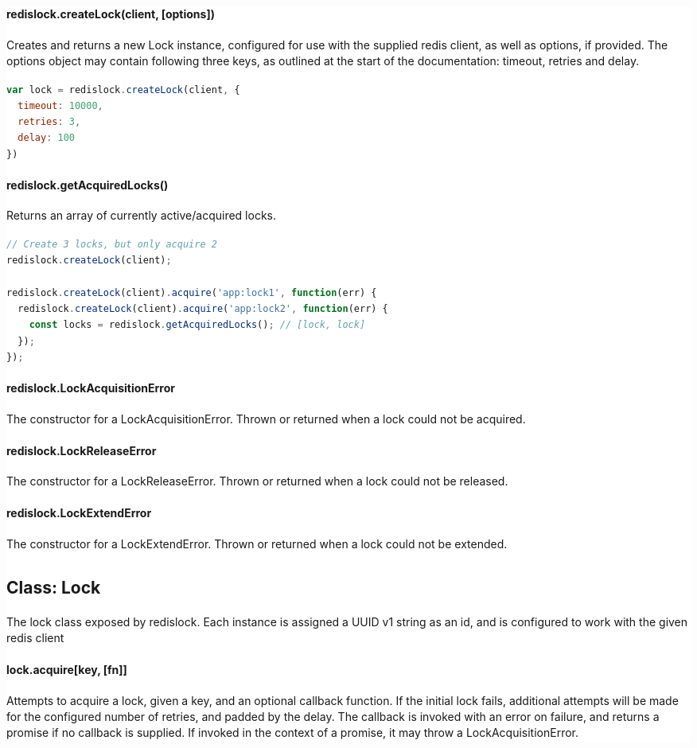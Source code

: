 #### redislock.createLock(client, [options])

Creates and returns a new Lock instance, configured for use with the supplied
redis client, as well as options, if provided. The options object may contain
following three keys, as outlined at the start of the documentation: timeout,
retries and delay.

```javascript
var lock = redislock.createLock(client, {
  timeout: 10000,
  retries: 3,
  delay: 100
})
```

#### redislock.getAcquiredLocks()

Returns an array of currently active/acquired locks.

```javascript
// Create 3 locks, but only acquire 2
redislock.createLock(client);

redislock.createLock(client).acquire('app:lock1', function(err) {
  redislock.createLock(client).acquire('app:lock2', function(err) {
    const locks = redislock.getAcquiredLocks(); // [lock, lock]
  });
});
```

#### redislock.LockAcquisitionError

The constructor for a LockAcquisitionError. Thrown or returned when a lock
could not be acquired.

#### redislock.LockReleaseError

The constructor for a LockReleaseError. Thrown or returned when a lock
could not be released.

#### redislock.LockExtendError

The constructor for a LockExtendError. Thrown or returned when a lock
could not be extended.

## Class: Lock

The lock class exposed by redislock. Each instance is assigned a UUID v1 string
as an id, and is configured to work with the given redis client

#### lock.acquire[key, [fn]]

Attempts to acquire a lock, given a key, and an optional callback function.
If the initial lock fails, additional attempts will be made for the
configured number of retries, and padded by the delay. The callback is
invoked with an error on failure, and returns a promise if no callback is
supplied. If invoked in the context of a promise, it may throw a
LockAcquisitionError.
